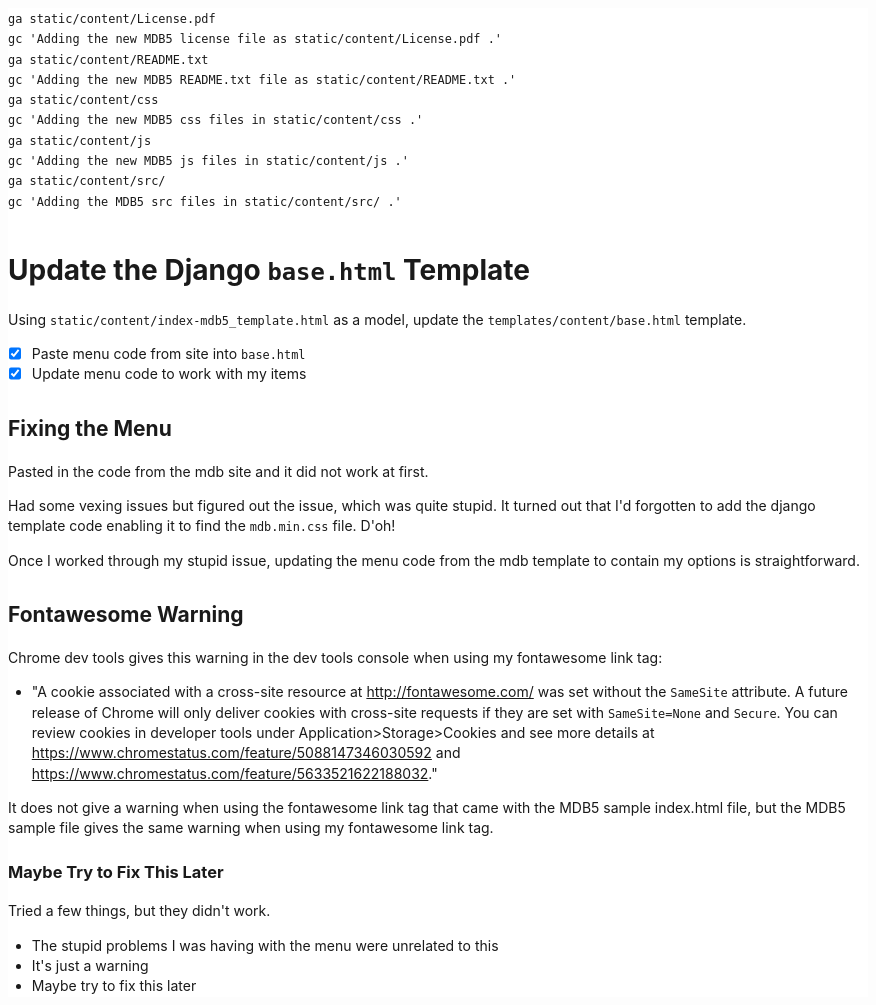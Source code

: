 ```
ga static/content/License.pdf
gc 'Adding the new MDB5 license file as static/content/License.pdf .'
ga static/content/README.txt
gc 'Adding the new MDB5 README.txt file as static/content/README.txt .'
ga static/content/css
gc 'Adding the new MDB5 css files in static/content/css .'
ga static/content/js
gc 'Adding the new MDB5 js files in static/content/js .'
ga static/content/src/
gc 'Adding the MDB5 src files in static/content/src/ .'
```

# Update the Django `base.html` Template

Using `static/content/index-mdb5_template.html` as a model, update the `templates/content/base.html` template.

- [x] Paste menu code from site into `base.html`
- [x] Update menu code to work with my items

## Fixing the Menu

Pasted in the code from the mdb site and it did not work at first.

Had some vexing issues but figured out the issue, which was quite stupid.
It turned out that I'd forgotten to add the django template code enabling it to find the `mdb.min.css` file.  D'oh!

Once I worked through my stupid issue, updating the menu code from the mdb template to contain my options is straightforward.

## Fontawesome Warning

Chrome dev tools gives this warning in the dev tools console when using my fontawesome link tag:

- "A cookie associated with a cross-site resource at http://fontawesome.com/ was set without the `SameSite` attribute. A future release of Chrome will only deliver cookies with cross-site requests if they are set with `SameSite=None` and `Secure`. You can review cookies in developer tools under Application>Storage>Cookies and see more details at https://www.chromestatus.com/feature/5088147346030592 and https://www.chromestatus.com/feature/5633521622188032."

It does not give a warning when using the fontawesome link tag that came with the MDB5 sample index.html file,
but the MDB5 sample file gives the same warning when using my fontawesome link tag.

### Maybe Try to Fix This Later

Tried a few things, but they didn't work.

- The stupid problems I was having with the menu were unrelated to this
- It's just a warning
- Maybe try to fix this later
